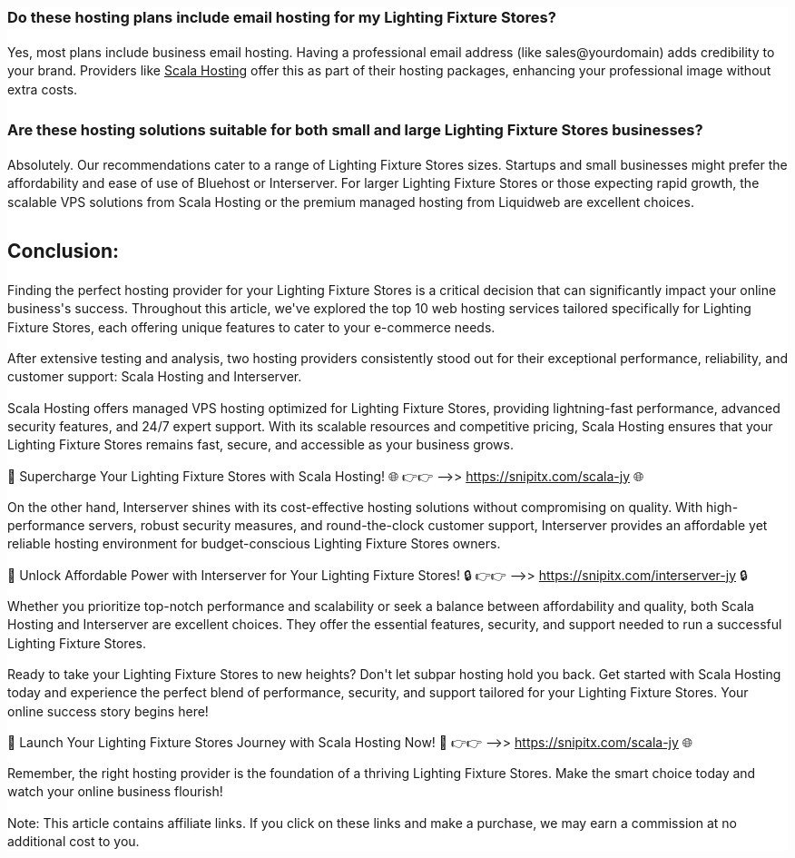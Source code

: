### Do these hosting plans include email hosting for my Lighting Fixture Stores? 
Yes, most plans include business email hosting. Having a professional email address (like sales@yourdomain) adds credibility to your brand. Providers like [Scala Hosting](https://snipitx.com/scala-jy) offer this as part of their hosting packages, enhancing your professional image without extra costs.

### Are these hosting solutions suitable for both small and large Lighting Fixture Stores businesses? 
Absolutely. Our recommendations cater to a range of Lighting Fixture Stores sizes. Startups and small businesses might prefer the affordability and ease of use of Bluehost or Interserver. For larger Lighting Fixture Stores or those expecting rapid growth, the scalable VPS solutions from Scala Hosting or the premium managed hosting from Liquidweb are excellent choices.

## Conclusion:

Finding the perfect hosting provider for your Lighting Fixture Stores is a critical decision that can significantly impact your online business's success. Throughout this article, we've explored the top 10 web hosting services tailored specifically for Lighting Fixture Stores, each offering unique features to cater to your e-commerce needs.

After extensive testing and analysis, two hosting providers consistently stood out for their exceptional performance, reliability, and customer support: Scala Hosting and Interserver.

Scala Hosting offers managed VPS hosting optimized for Lighting Fixture Stores, providing lightning-fast performance, advanced security features, and 24/7 expert support. With its scalable resources and competitive pricing, Scala Hosting ensures that your Lighting Fixture Stores remains fast, secure, and accessible as your business grows.

🚀 Supercharge Your Lighting Fixture Stores with Scala Hosting! 🌐
👉👉 -->> https://snipitx.com/scala-jy 🌐

On the other hand, Interserver shines with its cost-effective hosting solutions without compromising on quality. With high-performance servers, robust security measures, and round-the-clock customer support, Interserver provides an affordable yet reliable hosting environment for budget-conscious Lighting Fixture Stores owners.

💸 Unlock Affordable Power with Interserver for Your Lighting Fixture Stores! 🔒
👉👉 -->> https://snipitx.com/interserver-jy 🔒

Whether you prioritize top-notch performance and scalability or seek a balance between affordability and quality, both Scala Hosting and Interserver are excellent choices. They offer the essential features, security, and support needed to run a successful Lighting Fixture Stores.

Ready to take your Lighting Fixture Stores to new heights? Don't let subpar hosting hold you back. Get started with Scala Hosting today and experience the perfect blend of performance, security, and support tailored for your Lighting Fixture Stores. Your online success story begins here!

🚀 Launch Your Lighting Fixture Stores Journey with Scala Hosting Now! 🌟
👉👉 -->> https://snipitx.com/scala-jy 🌐

Remember, the right hosting provider is the foundation of a thriving Lighting Fixture Stores. Make the smart choice today and watch your online business flourish!

Note: This article contains affiliate links. If you click on these links and make a purchase, we may earn a commission at no additional cost to you.